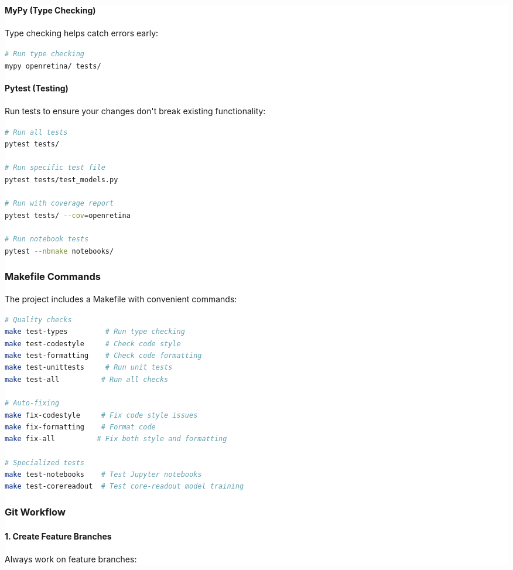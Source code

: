 #### MyPy (Type Checking)

Type checking helps catch errors early:

```bash
# Run type checking
mypy openretina/ tests/
```

#### Pytest (Testing)

Run tests to ensure your changes don't break existing functionality:

```bash
# Run all tests
pytest tests/

# Run specific test file
pytest tests/test_models.py

# Run with coverage report
pytest tests/ --cov=openretina

# Run notebook tests
pytest --nbmake notebooks/
```

### Makefile Commands

The project includes a Makefile with convenient commands:

```bash
# Quality checks
make test-types         # Run type checking
make test-codestyle     # Check code style
make test-formatting    # Check code formatting
make test-unittests     # Run unit tests
make test-all          # Run all checks

# Auto-fixing
make fix-codestyle     # Fix code style issues
make fix-formatting    # Format code
make fix-all          # Fix both style and formatting

# Specialized tests
make test-notebooks    # Test Jupyter notebooks
make test-corereadout  # Test core-readout model training
```

### Git Workflow

#### 1. Create Feature Branches

Always work on feature branches:
